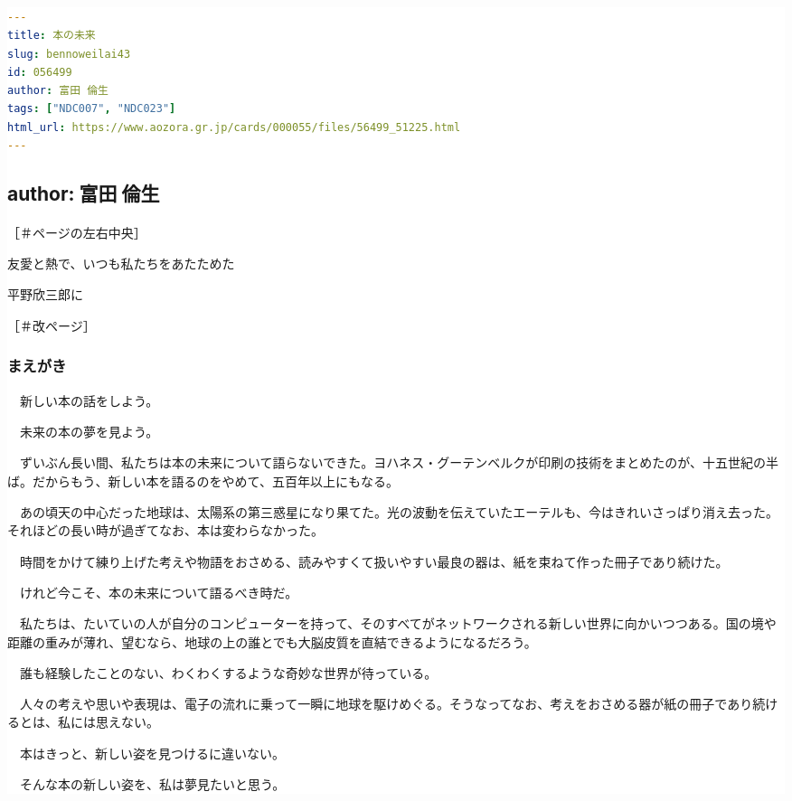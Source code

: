```yaml
---
title: 本の未来
slug: bennoweilai43
id: 056499
author: 富田 倫生
tags: ["NDC007", "NDC023"]
html_url: https://www.aozora.gr.jp/cards/000055/files/56499_51225.html
---
```


## author: 富田 倫生

［＃ページの左右中央］





友愛と熱で、いつも私たちをあたためた

平野欣三郎に





［＃改ページ］





### まえがき



　新しい本の話をしよう。

　未来の本の夢を見よう。

　ずいぶん長い間、私たちは本の未来について語らないできた。ヨハネス・グーテンベルクが印刷の技術をまとめたのが、十五世紀の半ば。だからもう、新しい本を語るのをやめて、五百年以上にもなる。

　あの頃天の中心だった地球は、太陽系の第三惑星になり果てた。光の波動を伝えていたエーテルも、今はきれいさっぱり消え去った。それほどの長い時が過ぎてなお、本は変わらなかった。

　時間をかけて練り上げた考えや物語をおさめる、読みやすくて扱いやすい最良の器は、紙を束ねて作った冊子であり続けた。

　けれど今こそ、本の未来について語るべき時だ。



　私たちは、たいていの人が自分のコンピューターを持って、そのすべてがネットワークされる新しい世界に向かいつつある。国の境や距離の重みが薄れ、望むなら、地球の上の誰とでも大脳皮質を直結できるようになるだろう。

　誰も経験したことのない、わくわくするような奇妙な世界が待っている。

　人々の考えや思いや表現は、電子の流れに乗って一瞬に地球を駆けめぐる。そうなってなお、考えをおさめる器が紙の冊子であり続けるとは、私には思えない。

　本はきっと、新しい姿を見つけるに違いない。



　そんな本の新しい姿を、私は夢見たいと思う。


